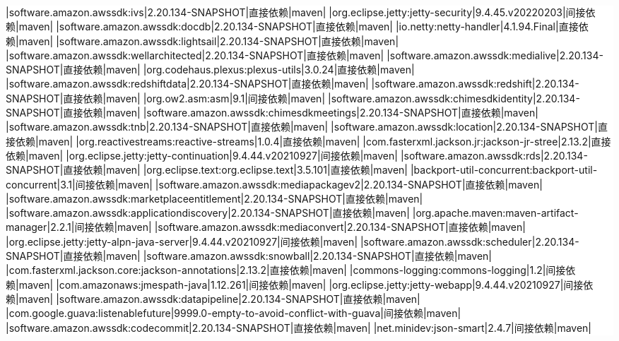 |software.amazon.awssdk:ivs|2.20.134-SNAPSHOT|直接依赖|maven|
|org.eclipse.jetty:jetty-security|9.4.45.v20220203|间接依赖|maven|
|software.amazon.awssdk:docdb|2.20.134-SNAPSHOT|直接依赖|maven|
|io.netty:netty-handler|4.1.94.Final|直接依赖|maven|
|software.amazon.awssdk:lightsail|2.20.134-SNAPSHOT|直接依赖|maven|
|software.amazon.awssdk:wellarchitected|2.20.134-SNAPSHOT|直接依赖|maven|
|software.amazon.awssdk:medialive|2.20.134-SNAPSHOT|直接依赖|maven|
|org.codehaus.plexus:plexus-utils|3.0.24|直接依赖|maven|
|software.amazon.awssdk:redshiftdata|2.20.134-SNAPSHOT|直接依赖|maven|
|software.amazon.awssdk:redshift|2.20.134-SNAPSHOT|直接依赖|maven|
|org.ow2.asm:asm|9.1|间接依赖|maven|
|software.amazon.awssdk:chimesdkidentity|2.20.134-SNAPSHOT|直接依赖|maven|
|software.amazon.awssdk:chimesdkmeetings|2.20.134-SNAPSHOT|直接依赖|maven|
|software.amazon.awssdk:tnb|2.20.134-SNAPSHOT|直接依赖|maven|
|software.amazon.awssdk:location|2.20.134-SNAPSHOT|直接依赖|maven|
|org.reactivestreams:reactive-streams|1.0.4|直接依赖|maven|
|com.fasterxml.jackson.jr:jackson-jr-stree|2.13.2|直接依赖|maven|
|org.eclipse.jetty:jetty-continuation|9.4.44.v20210927|间接依赖|maven|
|software.amazon.awssdk:rds|2.20.134-SNAPSHOT|直接依赖|maven|
|org.eclipse.text:org.eclipse.text|3.5.101|直接依赖|maven|
|backport-util-concurrent:backport-util-concurrent|3.1|间接依赖|maven|
|software.amazon.awssdk:mediapackagev2|2.20.134-SNAPSHOT|直接依赖|maven|
|software.amazon.awssdk:marketplaceentitlement|2.20.134-SNAPSHOT|直接依赖|maven|
|software.amazon.awssdk:applicationdiscovery|2.20.134-SNAPSHOT|直接依赖|maven|
|org.apache.maven:maven-artifact-manager|2.2.1|间接依赖|maven|
|software.amazon.awssdk:mediaconvert|2.20.134-SNAPSHOT|直接依赖|maven|
|org.eclipse.jetty:jetty-alpn-java-server|9.4.44.v20210927|间接依赖|maven|
|software.amazon.awssdk:scheduler|2.20.134-SNAPSHOT|直接依赖|maven|
|software.amazon.awssdk:snowball|2.20.134-SNAPSHOT|直接依赖|maven|
|com.fasterxml.jackson.core:jackson-annotations|2.13.2|直接依赖|maven|
|commons-logging:commons-logging|1.2|间接依赖|maven|
|com.amazonaws:jmespath-java|1.12.261|间接依赖|maven|
|org.eclipse.jetty:jetty-webapp|9.4.44.v20210927|间接依赖|maven|
|software.amazon.awssdk:datapipeline|2.20.134-SNAPSHOT|直接依赖|maven|
|com.google.guava:listenablefuture|9999.0-empty-to-avoid-conflict-with-guava|间接依赖|maven|
|software.amazon.awssdk:codecommit|2.20.134-SNAPSHOT|直接依赖|maven|
|net.minidev:json-smart|2.4.7|间接依赖|maven|